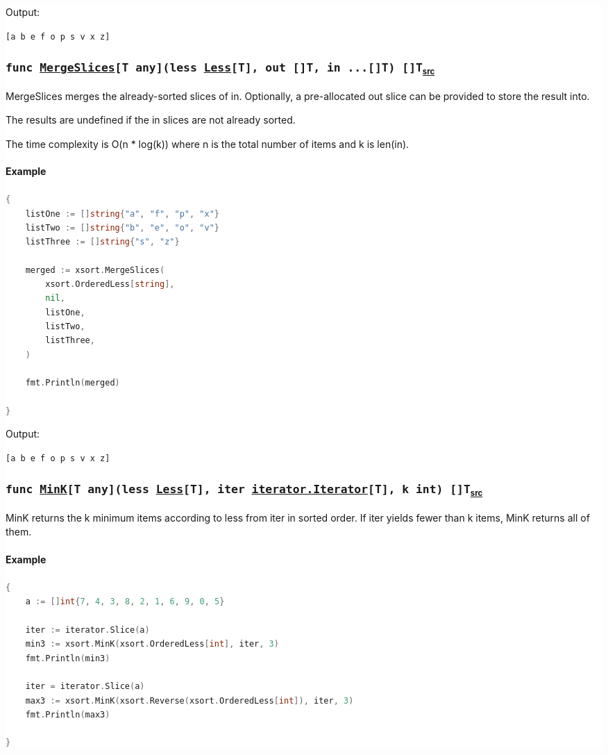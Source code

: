 Output:
```text
[a b e f o p s v x z]
```
<h3><a id="MergeSlices"></a><samp>func <a href="#MergeSlices">MergeSlices</a>[T any](less <a href="#Less">Less</a>[T], out []T, in ...[]T) []T</samp><sub class="float-right"><small><a href="https://github.com/bradenaw/juniper/blob/main/xsort/xsort.go#L149">src</a></small></sub></h3>

MergeSlices merges the already-sorted slices of in. Optionally, a pre-allocated out slice can be
provided to store the result into.

The results are undefined if the in slices are not already sorted.

The time complexity is O(n * log(k)) where n is the total number of items and k is len(in).


#### Example 
```go
{
	listOne := []string{"a", "f", "p", "x"}
	listTwo := []string{"b", "e", "o", "v"}
	listThree := []string{"s", "z"}

	merged := xsort.MergeSlices(
		xsort.OrderedLess[string],
		nil,
		listOne,
		listTwo,
		listThree,
	)

	fmt.Println(merged)

}
```

Output:
```text
[a b e f o p s v x z]
```
<h3><a id="MinK"></a><samp>func <a href="#MinK">MinK</a>[T any](less <a href="#Less">Less</a>[T], iter <a href="./iterator.html#Iterator">iterator.Iterator</a>[T], k int) []T</samp><sub class="float-right"><small><a href="https://github.com/bradenaw/juniper/blob/main/xsort/xsort.go#L168">src</a></small></sub></h3>

MinK returns the k minimum items according to less from iter in sorted order. If iter yields
fewer than k items, MinK returns all of them.


#### Example 
```go
{
	a := []int{7, 4, 3, 8, 2, 1, 6, 9, 0, 5}

	iter := iterator.Slice(a)
	min3 := xsort.MinK(xsort.OrderedLess[int], iter, 3)
	fmt.Println(min3)

	iter = iterator.Slice(a)
	max3 := xsort.MinK(xsort.Reverse(xsort.OrderedLess[int]), iter, 3)
	fmt.Println(max3)

}
```
